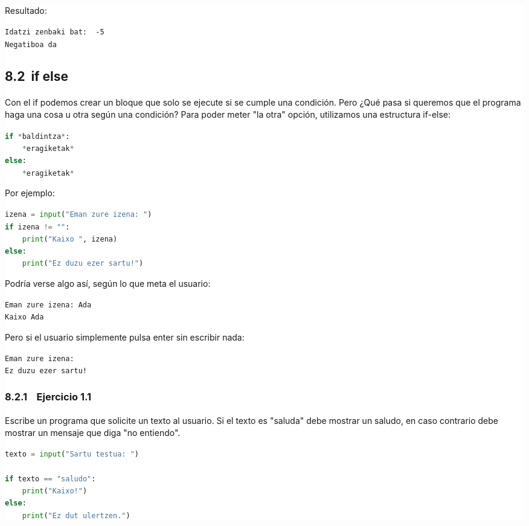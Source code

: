 Resultado:

```console
Idatzi zenbaki bat:  -5
Negatiboa da
```

8.2  if else
------------

Con el if podemos crear un bloque que solo se ejecute si se cumple una condición. Pero ¿Qué pasa si queremos que el programa haga una cosa u otra según una condición? Para poder meter "la otra" opción, utilizamos una estructura if-else:

```Python
if *baldintza*:
    *eragiketak*
else:
    *eragiketak*
```

Por ejemplo:

```Python
izena = input("Eman zure izena: ")
if izena != "":
    print("Kaixo ", izena)
else:
    print("Ez duzu ezer sartu!")
```

Podría verse algo así, según lo que meta el usuario:

```console
Eman zure izena: Ada
Kaixo Ada
```

Pero si el usuario simplemente pulsa enter sin escribir nada:

```console
Eman zure izena:
Ez duzu ezer sartu!
```

### 8.2.1    Ejercicio 1.1

Escribe un programa que solicite un texto al usuario. Si el texto es "saluda" debe mostrar un saludo, en caso contrario debe mostrar un mensaje que diga "no entiendo".

```Python
texto = input("Sartu testua: ")

if texto == "saludo":
    print("Kaixo!")
else:
    print("Ez dut ulertzen.")
```
